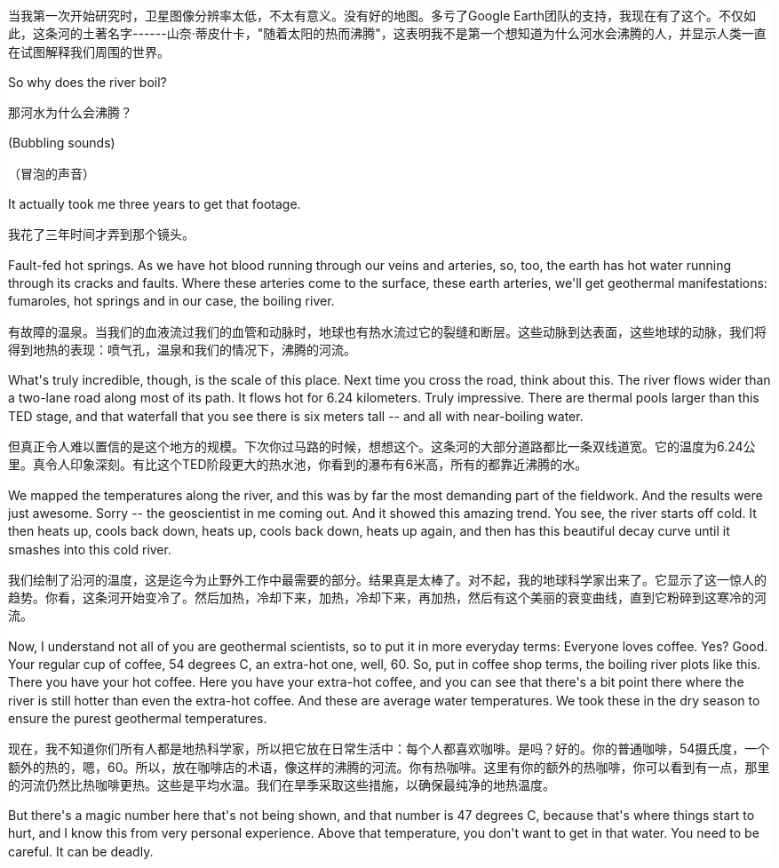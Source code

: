 当我第一次开始研究时，卫星图像分辨率太低，不太有意义。没有好的地图。多亏了Google
Earth团队的支持，我现在有了这个。不仅如此，这条河的土著名字------山奈·蒂皮什卡，"随着太阳的热而沸腾"，这表明我不是第一个想知道为什么河水会沸腾的人，并显示人类一直在试图解释我们周围的世界。

So why does the river boil?

那河水为什么会沸腾？

(Bubbling sounds)

（冒泡的声音）

It actually took me three years to get that footage.

我花了三年时间才弄到那个镜头。

Fault-fed hot springs. As we have hot blood running through our veins
and arteries, so, too, the earth has hot water running through its
cracks and faults. Where these arteries come to the surface, these earth
arteries, we\'ll get geothermal manifestations: fumaroles, hot springs
and in our case, the boiling river.

有故障的温泉。当我们的血液流过我们的血管和动脉时，地球也有热水流过它的裂缝和断层。这些动脉到达表面，这些地球的动脉，我们将得到地热的表现：喷气孔，温泉和我们的情况下，沸腾的河流。

What\'s truly incredible, though, is the scale of this place. Next time
you cross the road, think about this. The river flows wider than a
two-lane road along most of its path. It flows hot for 6.24 kilometers.
Truly impressive. There are thermal pools larger than this TED stage,
and that waterfall that you see there is six meters tall \-- and all
with near-boiling water.

但真正令人难以置信的是这个地方的规模。下次你过马路的时候，想想这个。这条河的大部分道路都比一条双线道宽。它的温度为6.24公里。真令人印象深刻。有比这个TED阶段更大的热水池，你看到的瀑布有6米高，所有的都靠近沸腾的水。

We mapped the temperatures along the river, and this was by far the most
demanding part of the fieldwork. And the results were just awesome.
Sorry \-- the geoscientist in me coming out. And it showed this amazing
trend. You see, the river starts off cold. It then heats up, cools back
down, heats up, cools back down, heats up again, and then has this
beautiful decay curve until it smashes into this cold river.

我们绘制了沿河的温度，这是迄今为止野外工作中最需要的部分。结果真是太棒了。对不起，我的地球科学家出来了。它显示了这一惊人的趋势。你看，这条河开始变冷了。然后加热，冷却下来，加热，冷却下来，再加热，然后有这个美丽的衰变曲线，直到它粉碎到这寒冷的河流。

Now, I understand not all of you are geothermal scientists, so to put it
in more everyday terms: Everyone loves coffee. Yes? Good. Your regular
cup of coffee, 54 degrees C, an extra-hot one, well, 60. So, put in
coffee shop terms, the boiling river plots like this. There you have
your hot coffee. Here you have your extra-hot coffee, and you can see
that there\'s a bit point there where the river is still hotter than
even the extra-hot coffee. And these are average water temperatures. We
took these in the dry season to ensure the purest geothermal
temperatures.

现在，我不知道你们所有人都是地热科学家，所以把它放在日常生活中：每个人都喜欢咖啡。是吗？好的。你的普通咖啡，54摄氏度，一个额外的热的，嗯，60。所以，放在咖啡店的术语，像这样的沸腾的河流。你有热咖啡。这里有你的额外的热咖啡，你可以看到有一点，那里的河流仍然比热咖啡更热。这些是平均水温。我们在旱季采取这些措施，以确保最纯净的地热温度。

But there\'s a magic number here that\'s not being shown, and that
number is 47 degrees C, because that\'s where things start to hurt, and
I know this from very personal experience. Above that temperature, you
don\'t want to get in that water. You need to be careful. It can be
deadly.
